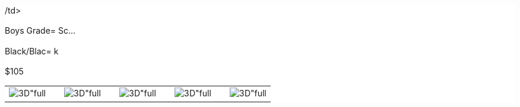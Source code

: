 /td></tr>
<tr><td class=3D"pa gender_age l" align=3D"left" valign=3D"top" style=3D"bo=
rder-collapse:collapse; mso-table-lspace:0pt; mso-table-rspace:0pt; height:=
25px" height=3D"25"><p style=3D"margin:0 auto; margin-left:0; text-decorati=
on:none; letter-spacing:0em; line-height:18px; width:180px; height:25px; di=
splay:block; color:#515151; font-family:'Roboto Regular Regular', Arial, He=
lvetica, sans-serif; font-size:12px" width=3D"180" height=3D"25">Boys Grade=
 Sc...</p></td></tr>
<tr><td class=3D"pa prod_color l" align=3D"left" valign=3D"top" style=3D"bo=
rder-collapse:collapse; mso-table-lspace:0pt; mso-table-rspace:0pt; height:=
25px" height=3D"25"><p style=3D"margin:0 auto; margin-left:0; text-decorati=
on:none; letter-spacing:0em; line-height:18px; width:180px; height:25px; di=
splay:block; color:#515151; font-family:'Roboto Regular Regular', Arial, He=
lvetica, sans-serif; font-size:12px" width=3D"180" height=3D"25">Black/Blac=
k</p></td></tr>
<tr><td class=3D"pa price l" align=3D"left" valign=3D"top" style=3D"border-=
collapse:collapse; mso-table-lspace:0pt; mso-table-rspace:0pt; text-decorat=
ion:none; font-family:'Roboto Regular Regular', Arial, Helvetica, sans-seri=
f; height:25px" height=3D"25"><p style=3D"margin:0 auto; margin-left:0; tex=
t-decoration:none; letter-spacing:0em; line-height:18px; width:180px" width=
=3D"180"><span class=3D"pp" style=3D"color:#000001; font-family:'Roboto Reg=
ular Regular', Arial, Helvetica, sans-serif; font-size:12px"><span style=3D=
"text-decoration: none;">$105</span></span></p></td></tr>
<tr><td align=3D"left" class=3D"pa rating_stars" valign=3D"top" style=3D"bo=
rder-collapse:collapse; mso-table-lspace:0pt; mso-table-rspace:0pt; height:=
18px; line-height:18px" height=3D"18"><table align=3D"left" cellpadding=3D"=
0" cellspacing=3D"0" role=3D"presentation" style=3D"border-collapse:collaps=
e; mso-table-lspace:0pt; mso-table-rspace:0pt"><tr>
<td style=3D"border-collapse:collapse; mso-table-lspace:0pt; mso-table-rspa=
ce:0pt"><img src=3D"https://api.bluecore.app/api/star/full/28/515151" width=
=3D"14" alt=3D"full star" style=3D"display:block; border:0 none; height:aut=
o; line-height:100%; text-decoration:none; outline:none; -ms-interpolation-=
mode:bicubic" height=3D"auto"></td>
<td class=3D"space" style=3D"border-collapse:collapse; mso-table-lspace:0pt=
; mso-table-rspace:0pt; width:4px" width=3D"4"></td>
<td style=3D"border-collapse:collapse; mso-table-lspace:0pt; mso-table-rspa=
ce:0pt"><img src=3D"https://api.bluecore.app/api/star/full/28/515151" width=
=3D"14" alt=3D"full star" style=3D"display:block; border:0 none; height:aut=
o; line-height:100%; text-decoration:none; outline:none; -ms-interpolation-=
mode:bicubic" height=3D"auto"></td>
<td class=3D"space" style=3D"border-collapse:collapse; mso-table-lspace:0pt=
; mso-table-rspace:0pt; width:4px" width=3D"4"></td>
<td style=3D"border-collapse:collapse; mso-table-lspace:0pt; mso-table-rspa=
ce:0pt"><img src=3D"https://api.bluecore.app/api/star/full/28/515151" width=
=3D"14" alt=3D"full star" style=3D"display:block; border:0 none; height:aut=
o; line-height:100%; text-decoration:none; outline:none; -ms-interpolation-=
mode:bicubic" height=3D"auto"></td>
<td class=3D"space" style=3D"border-collapse:collapse; mso-table-lspace:0pt=
; mso-table-rspace:0pt; width:4px" width=3D"4"></td>
<td style=3D"border-collapse:collapse; mso-table-lspace:0pt; mso-table-rspa=
ce:0pt"><img src=3D"https://api.bluecore.app/api/star/full/28/515151" width=
=3D"14" alt=3D"full star" style=3D"display:block; border:0 none; height:aut=
o; line-height:100%; text-decoration:none; outline:none; -ms-interpolation-=
mode:bicubic" height=3D"auto"></td>
<td class=3D"space" style=3D"border-collapse:collapse; mso-table-lspace:0pt=
; mso-table-rspace:0pt; width:4px" width=3D"4"></td>
<td style=3D"border-collapse:collapse; mso-table-lspace:0pt; mso-table-rspa=
ce:0pt"><img src=3D"https://api.bluecore.app/api/star/full/28/515151" width=
=3D"14" alt=3D"full star" style=3D"display:block; border:0 none; height:aut=
o; line-height:100%; text-decoration:none; outline:none; -ms-interpolation-=
mode:bicubic" height=3D"auto"></td>